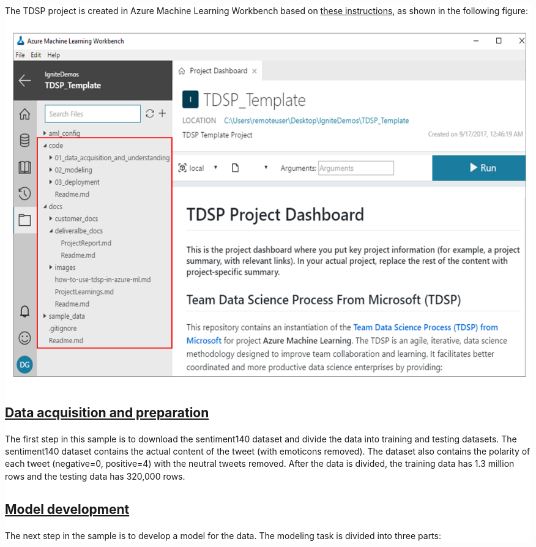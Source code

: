 The TDSP project is created in Azure Machine Learning Workbench based on [these instructions](https://github.com/amlsamples/tdsp/blob/master/docs/how-to-use-tdsp-in-azure-ml.md), as shown in the following figure:

![Create TDSP in Azure Machine Learning Workbench](./media/predict-twitter-sentiment/tdsp-instantiation.PNG) 


## [Data acquisition and preparation](https://github.com/Azure/MachineLearningSamples-TwitterSentimentPrediction/tree/master/code/01_data_acquisition_and_understanding)
The first step in this sample is to download the sentiment140 dataset and divide the data into training and testing datasets. The sentiment140 dataset contains the actual content of the tweet (with emoticons removed). The dataset also contains the polarity of each tweet (negative=0, positive=4) with the neutral tweets removed. After the data is divided, the training data has 1.3 million rows and the testing data has 320,000 rows.


## [Model development](https://github.com/Azure/MachineLearningSamples-TwitterSentimentPrediction/tree/master/code/02_modeling)

The next step in the sample is to develop a model for the data. The modeling task is divided into three parts:
